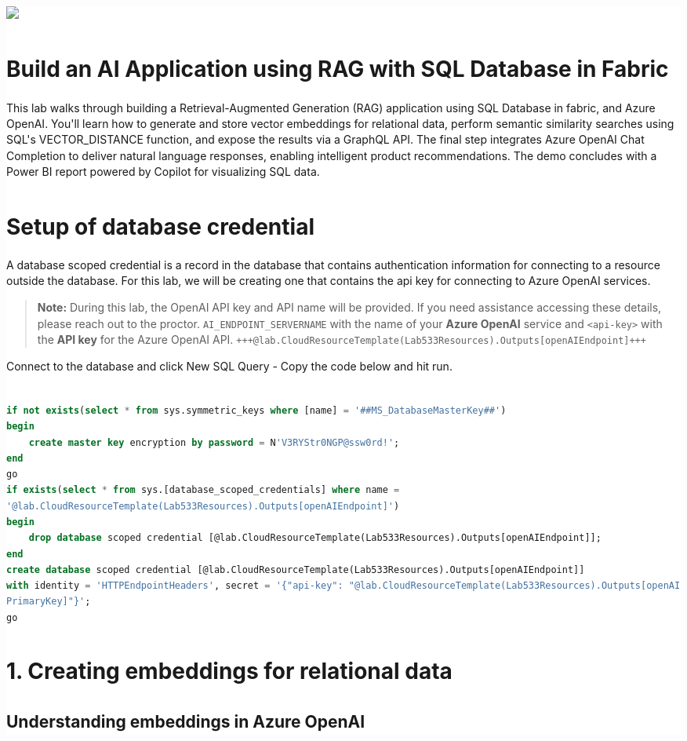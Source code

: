 ![](https://raw.githubusercontent.com/microsoft/sqlworkshops/master/graphics/microsoftlogo.png)

# Build an AI Application using RAG with SQL Database in Fabric​

This lab walks through building a Retrieval-Augmented Generation (RAG) application using SQL Database in fabric, and Azure OpenAI. 
You'll learn how to generate and store vector embeddings for relational data, perform semantic similarity searches using SQL's VECTOR_DISTANCE function, and expose the results via a GraphQL API.
The final step integrates Azure OpenAI Chat Completion to deliver natural language responses, enabling intelligent product recommendations. The demo concludes with a Power BI report powered by Copilot for visualizing SQL data.

# Setup of database credential

A database scoped credential is a record in the database that contains authentication information for connecting to a resource outside the database. For this lab, we will be creating one that contains the api key for connecting to Azure OpenAI services.

> **Note:** During this lab, the OpenAI API key and API name will be provided. If you need assistance accessing these details, please reach out to the proctor. ``AI_ENDPOINT_SERVERNAME`` with the name of your **Azure OpenAI** service and ``<api-key>`` with the **API key** for the Azure OpenAI API.
`+++@lab.CloudResourceTemplate(Lab533Resources).Outputs[openAIEndpoint]+++`

Connect to the database and click New SQL Query - Copy the code below and hit run.
```SQL

if not exists(select * from sys.symmetric_keys where [name] = '##MS_DatabaseMasterKey##')
begin
    create master key encryption by password = N'V3RYStr0NGP@ssw0rd!';
end
go
if exists(select * from sys.[database_scoped_credentials] where name = 
'@lab.CloudResourceTemplate(Lab533Resources).Outputs[openAIEndpoint]')
begin
	drop database scoped credential [@lab.CloudResourceTemplate(Lab533Resources).Outputs[openAIEndpoint]];
end
create database scoped credential [@lab.CloudResourceTemplate(Lab533Resources).Outputs[openAIEndpoint]]
with identity = 'HTTPEndpointHeaders', secret = '{"api-key": "@lab.CloudResourceTemplate(Lab533Resources).Outputs[openAIPrimaryKey]"}';
go

 ```
# 1. Creating embeddings for relational data

## Understanding embeddings in Azure OpenAI
